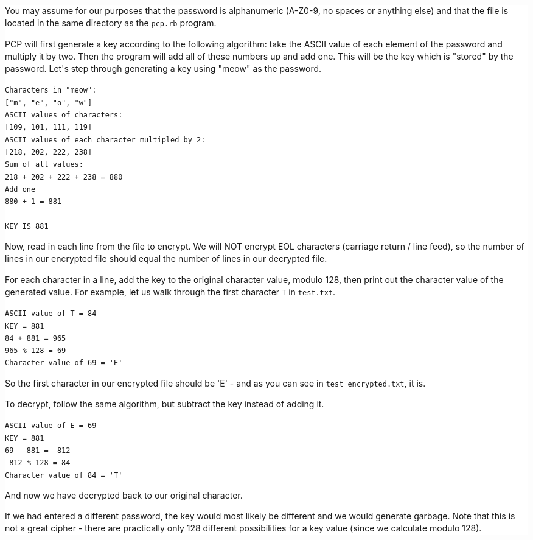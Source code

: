 You may assume for our purposes that the password is alphanumeric (A-Z0-9, no spaces or anything else) and that the file is located in the same directory as the `pcp.rb` program.

PCP will first generate a key according to the following algorithm: take the ASCII value of each element of the password and multiply it by two. Then the program will add all of these numbers up and add one. This will be the key which is "stored" by the password. Let's step through generating a key using "meow" as the password.

```
Characters in "meow":
["m", "e", "o", "w"]
ASCII values of characters:
[109, 101, 111, 119]
ASCII values of each character multipled by 2:
[218, 202, 222, 238]
Sum of all values:
218 + 202 + 222 + 238 = 880
Add one
880 + 1 = 881

KEY IS 881
```

Now, read in each line from the file to encrypt. We will NOT encrypt EOL characters (carriage return / line feed), so the number of lines in our encrypted file should equal the number of lines in our decrypted file.

For each character in a line, add the key to the original character value, modulo 128, then print out the character value of the generated value. For example, let us walk through the first character `T` in `test.txt`.

```
ASCII value of T = 84
KEY = 881
84 + 881 = 965
965 % 128 = 69
Character value of 69 = 'E'
```

So the first character in our encrypted file should be 'E' - and as you can see in `test_encrypted.txt`, it is.

To decrypt, follow the same algorithm, but subtract the key instead of adding it.

```
ASCII value of E = 69
KEY = 881
69 - 881 = -812
-812 % 128 = 84
Character value of 84 = 'T'
```

And now we have decrypted back to our original character.

If we had entered a different password, the key would most likely be different and we would generate garbage. Note that this is not a great cipher - there are practically only 128 different possibilities for a key value (since we calculate modulo 128).
